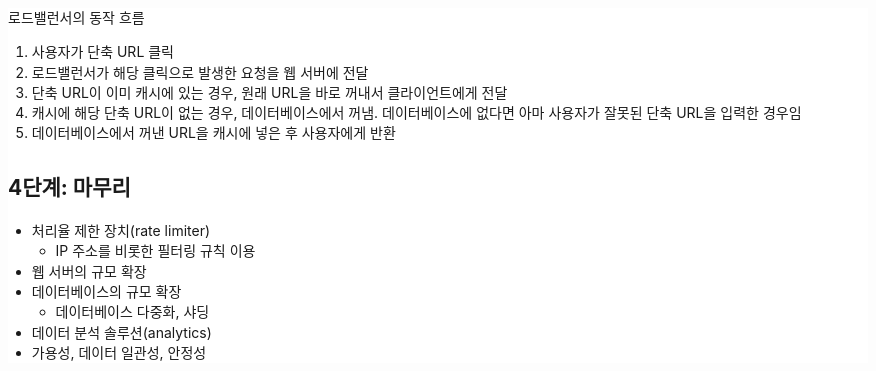 로드밸런서의 동작 흐름
1. 사용자가 단축 URL 클릭
2. 로드밸런서가 해당 클릭으로 발생한 요청을 웹 서버에 전달
3. 단축 URL이 이미 캐시에 있는 경우, 원래 URL을 바로 꺼내서 클라이언트에게 전달
4. 캐시에 해당 단축 URL이 없는 경우, 데이터베이스에서 꺼냄. 데이터베이스에 없다면 아마 사용자가 잘못된 단축 URL을 입력한 경우임
5. 데이터베이스에서 꺼낸 URL을 캐시에 넣은 후 사용자에게 반환

## 4단계: 마무리
- 처리율 제한 장치(rate limiter)
  - IP 주소를 비롯한 필터링 규칙 이용
- 웹 서버의 규모 확장
- 데이터베이스의 규모 확장
  - 데이터베이스 다중화, 샤딩
- 데이터 분석 솔루션(analytics)
- 가용성, 데이터 일관성, 안정성